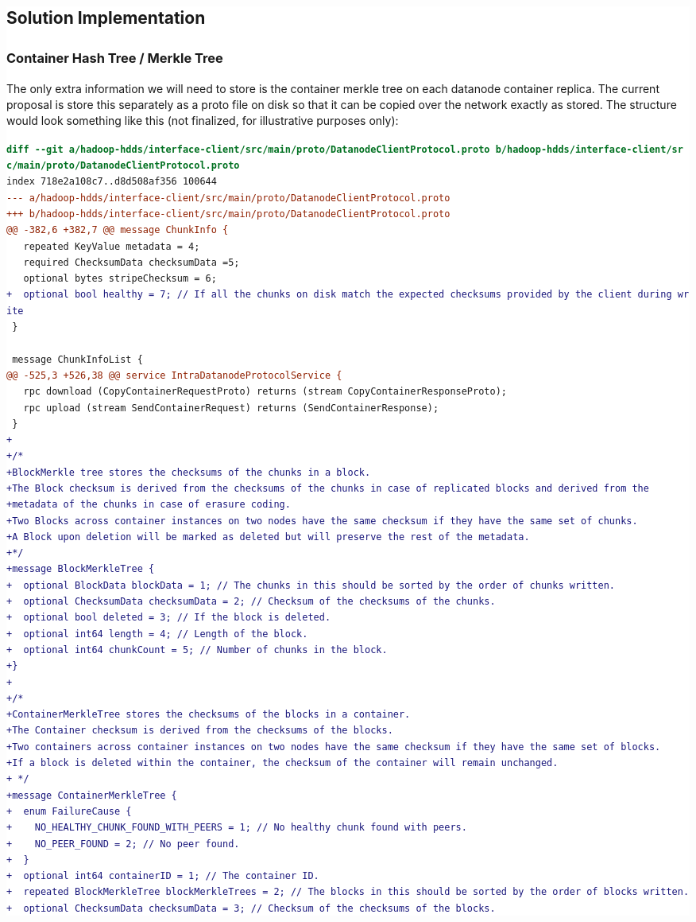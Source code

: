 
## Solution Implementation

### Container Hash Tree / Merkle Tree

The only extra information we will need to store is the container merkle tree on each datanode container replica. The current proposal is store this separately as a proto file on disk so that it can be copied over the network exactly as stored. The structure would look something like this (not finalized, for illustrative purposes only):

```diff
diff --git a/hadoop-hdds/interface-client/src/main/proto/DatanodeClientProtocol.proto b/hadoop-hdds/interface-client/src/main/proto/DatanodeClientProtocol.proto
index 718e2a108c7..d8d508af356 100644
--- a/hadoop-hdds/interface-client/src/main/proto/DatanodeClientProtocol.proto
+++ b/hadoop-hdds/interface-client/src/main/proto/DatanodeClientProtocol.proto
@@ -382,6 +382,7 @@ message ChunkInfo {
   repeated KeyValue metadata = 4;
   required ChecksumData checksumData =5;
   optional bytes stripeChecksum = 6;
+  optional bool healthy = 7; // If all the chunks on disk match the expected checksums provided by the client during write
 }
 
 message ChunkInfoList {
@@ -525,3 +526,38 @@ service IntraDatanodeProtocolService {
   rpc download (CopyContainerRequestProto) returns (stream CopyContainerResponseProto);
   rpc upload (stream SendContainerRequest) returns (SendContainerResponse);
 }
+
+/*
+BlockMerkle tree stores the checksums of the chunks in a block.
+The Block checksum is derived from the checksums of the chunks in case of replicated blocks and derived from the
+metadata of the chunks in case of erasure coding.
+Two Blocks across container instances on two nodes have the same checksum if they have the same set of chunks.
+A Block upon deletion will be marked as deleted but will preserve the rest of the metadata.
+*/
+message BlockMerkleTree {
+  optional BlockData blockData = 1; // The chunks in this should be sorted by the order of chunks written.
+  optional ChecksumData checksumData = 2; // Checksum of the checksums of the chunks.
+  optional bool deleted = 3; // If the block is deleted.
+  optional int64 length = 4; // Length of the block.
+  optional int64 chunkCount = 5; // Number of chunks in the block.
+}
+
+/*
+ContainerMerkleTree stores the checksums of the blocks in a container.
+The Container checksum is derived from the checksums of the blocks.
+Two containers across container instances on two nodes have the same checksum if they have the same set of blocks.
+If a block is deleted within the container, the checksum of the container will remain unchanged.
+ */
+message ContainerMerkleTree {
+  enum FailureCause {
+    NO_HEALTHY_CHUNK_FOUND_WITH_PEERS = 1; // No healthy chunk found with peers.
+    NO_PEER_FOUND = 2; // No peer found.
+  }
+  optional int64 containerID = 1; // The container ID.
+  repeated BlockMerkleTree blockMerkleTrees = 2; // The blocks in this should be sorted by the order of blocks written.
+  optional ChecksumData checksumData = 3; // Checksum of the checksums of the blocks.
```